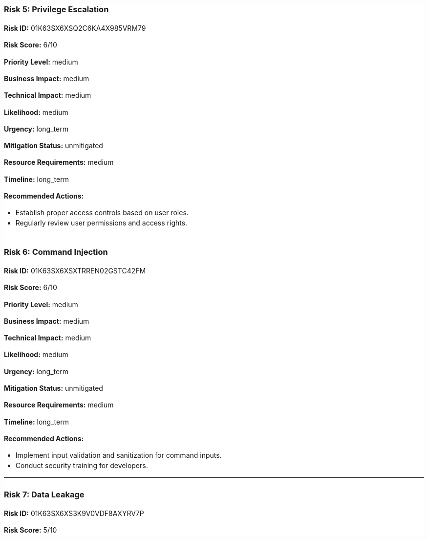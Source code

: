 ### Risk 5: Privilege Escalation

**Risk ID:** 01K63SX6XSQ2C6KA4X985VRM79

**Risk Score:** 6/10

**Priority Level:** medium

**Business Impact:** medium

**Technical Impact:** medium

**Likelihood:** medium

**Urgency:** long_term

**Mitigation Status:** unmitigated

**Resource Requirements:** medium

**Timeline:** long_term

**Recommended Actions:**
- Establish proper access controls based on user roles.
- Regularly review user permissions and access rights.

---

### Risk 6: Command Injection

**Risk ID:** 01K63SX6XSXTRREN02GSTC42FM

**Risk Score:** 6/10

**Priority Level:** medium

**Business Impact:** medium

**Technical Impact:** medium

**Likelihood:** medium

**Urgency:** long_term

**Mitigation Status:** unmitigated

**Resource Requirements:** medium

**Timeline:** long_term

**Recommended Actions:**
- Implement input validation and sanitization for command inputs.
- Conduct security training for developers.

---

### Risk 7: Data Leakage

**Risk ID:** 01K63SX6XS3K9V0VDF8AXYRV7P

**Risk Score:** 5/10
